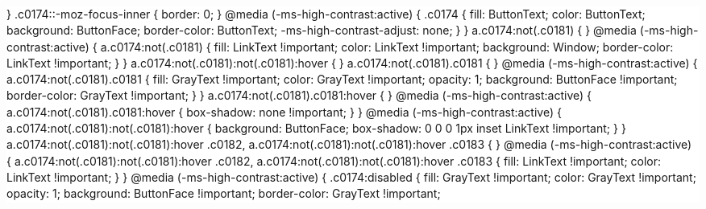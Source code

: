 }
.c0174::-moz-focus-inner {
  border: 0;
}
@media (-ms-high-contrast:active) {
  .c0174 {
    fill: ButtonText;
    color: ButtonText;
    background: ButtonFace;
    border-color: ButtonText;
    -ms-high-contrast-adjust: none;
  }
}
a.c0174:not(.c0181) {
}
@media (-ms-high-contrast:active) {
  a.c0174:not(.c0181) {
    fill: LinkText !important;
    color: LinkText !important;
    background: Window;
    border-color: LinkText !important;
  }
}
a.c0174:not(.c0181):not(.c0181):hover {
}
a.c0174:not(.c0181).c0181 {
}
@media (-ms-high-contrast:active) {
  a.c0174:not(.c0181).c0181 {
    fill: GrayText !important;
    color: GrayText !important;
    opacity: 1;
    background: ButtonFace !important;
    border-color: GrayText !important;
  }
}
a.c0174:not(.c0181).c0181:hover {
}
@media (-ms-high-contrast:active) {
  a.c0174:not(.c0181).c0181:hover {
    box-shadow: none !important;
  }
}
@media (-ms-high-contrast:active) {
  a.c0174:not(.c0181):not(.c0181):hover {
    background: ButtonFace;
    box-shadow: 0 0 0 1px inset LinkText !important;
  }
}
a.c0174:not(.c0181):not(.c0181):hover .c0182, a.c0174:not(.c0181):not(.c0181):hover .c0183 {
}
@media (-ms-high-contrast:active) {
  a.c0174:not(.c0181):not(.c0181):hover .c0182, a.c0174:not(.c0181):not(.c0181):hover .c0183 {
    fill: LinkText !important;
    color: LinkText !important;
  }
}
@media (-ms-high-contrast:active) {
  .c0174:disabled {
    fill: GrayText !important;
    color: GrayText !important;
    opacity: 1;
    background: ButtonFace !important;
    border-color: GrayText !important;